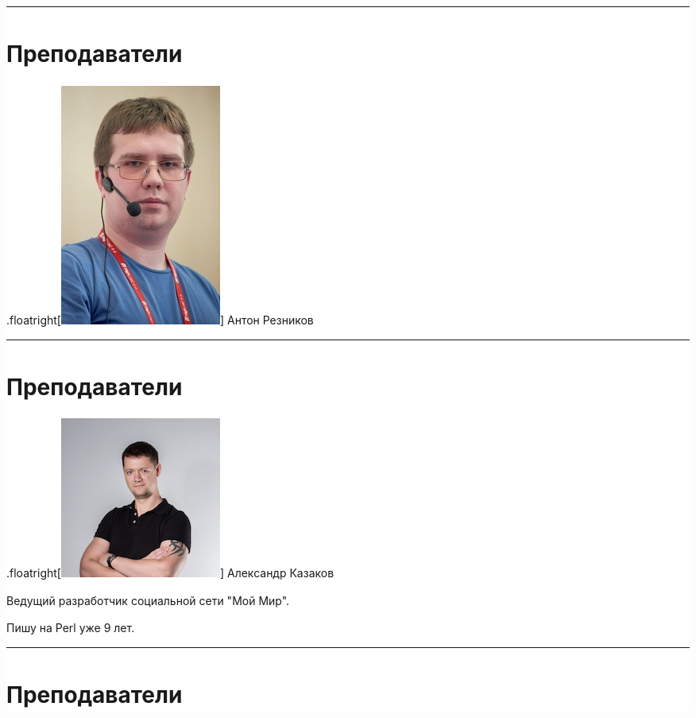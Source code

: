 
---

# Преподаватели

.floatright[![Right-aligned image](reznikov.jpg)]
Антон Резников


---

# Преподаватели

.floatright[![Right-aligned image](kazakov.jpg)]
Александр Казаков

Ведущий разработчик социальной сети "Мой Мир".

Пишу на Perl уже 9 лет.


---

# Преподаватели
